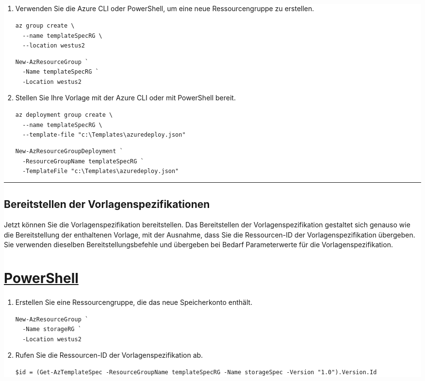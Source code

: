 
1. Verwenden Sie die Azure CLI oder PowerShell, um eine neue Ressourcengruppe zu erstellen.

   ```azurecli
   az group create \
     --name templateSpecRG \
     --location westus2
   ```

   ```azurepowershell
   New-AzResourceGroup `
     -Name templateSpecRG `
     -Location westus2
   ```

1. Stellen Sie Ihre Vorlage mit der Azure CLI oder mit PowerShell bereit.

   ```azurecli
   az deployment group create \
     --name templateSpecRG \
     --template-file "c:\Templates\azuredeploy.json"
   ```

   ```azurepowershell
   New-AzResourceGroupDeployment `
     -ResourceGroupName templateSpecRG `
     -TemplateFile "c:\Templates\azuredeploy.json"
   ```

---

## <a name="deploy-template-spec"></a>Bereitstellen der Vorlagenspezifikationen

Jetzt können Sie die Vorlagenspezifikation bereitstellen. Das Bereitstellen der Vorlagenspezifikation gestaltet sich genauso wie die Bereitstellung der enthaltenen Vorlage, mit der Ausnahme, dass Sie die Ressourcen-ID der Vorlagenspezifikation übergeben. Sie verwenden dieselben Bereitstellungsbefehle und übergeben bei Bedarf Parameterwerte für die Vorlagenspezifikation.

# <a name="powershell"></a>[PowerShell](#tab/azure-powershell)

1. Erstellen Sie eine Ressourcengruppe, die das neue Speicherkonto enthält.

   ```azurepowershell
   New-AzResourceGroup `
     -Name storageRG `
     -Location westus2
   ```

1. Rufen Sie die Ressourcen-ID der Vorlagenspezifikation ab.

   ```azurepowershell
   $id = (Get-AzTemplateSpec -ResourceGroupName templateSpecRG -Name storageSpec -Version "1.0").Version.Id
   ```
